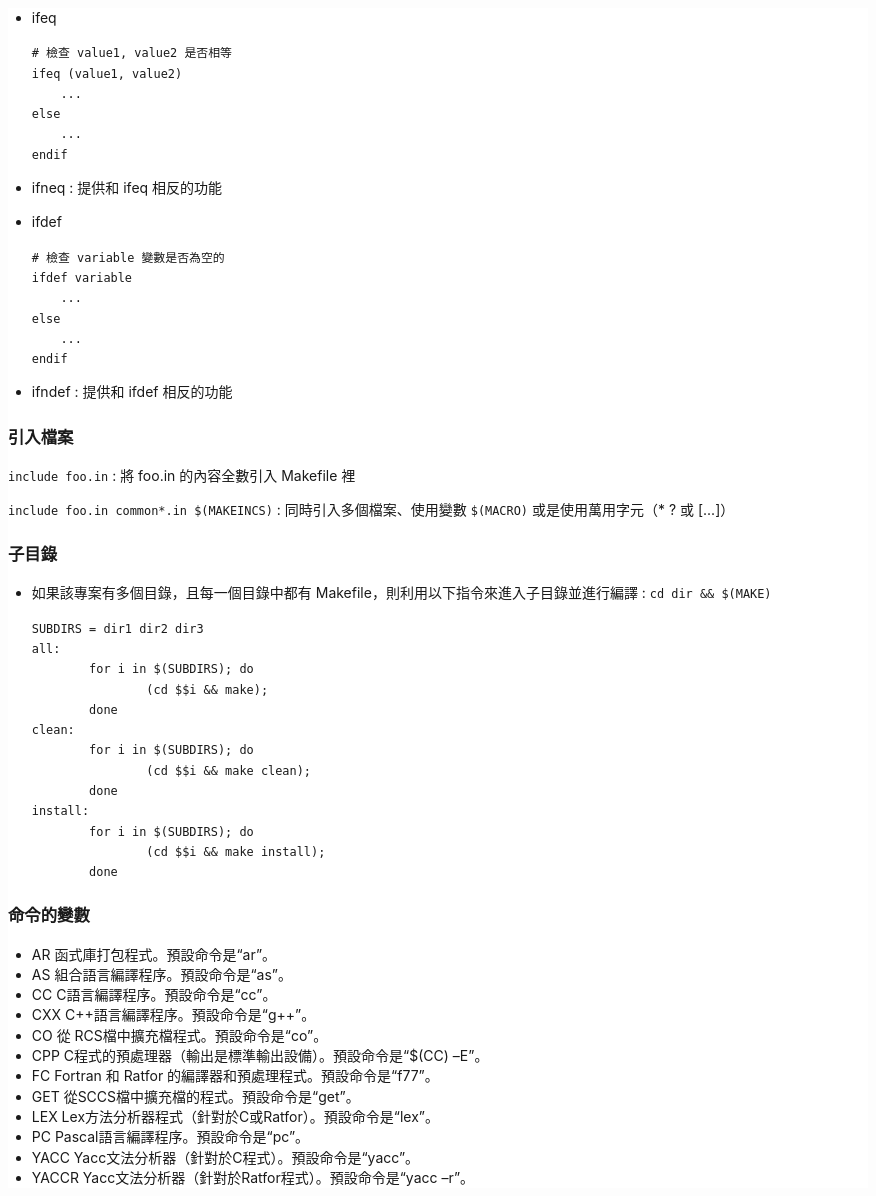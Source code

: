 - ifeq

	```
	# 檢查 value1, value2 是否相等
	ifeq (value1, value2)
	    ...
	else
	    ...
	endif
	```
	
- ifneq : 提供和 ifeq 相反的功能	

- ifdef

	```
	# 檢查 variable 變數是否為空的
	ifdef variable
	    ...
	else
	    ...
	endif
	```
- ifndef : 提供和 ifdef 相反的功能

### 引入檔案
`include foo.in` : 將 foo.in 的內容全數引入 Makefile 裡

`include foo.in common*.in $(MAKEINCS)` : 同時引入多個檔案、使用變數 `$(MACRO)` 或是使用萬用字元（* ? 或 [...]）

### 子目錄

- 如果該專案有多個目錄，且每一個目錄中都有 Makefile，則利用以下指令來進入子目錄並進行編譯 : `cd dir && $(MAKE)`

	```
	SUBDIRS = dir1 dir2 dir3
	all:
	        for i in $(SUBDIRS); do 
	                (cd $$i && make); 
	        done
	clean:
	        for i in $(SUBDIRS); do 
	                (cd $$i && make clean); 
	        done
	install:
	        for i in $(SUBDIRS); do 
	                (cd $$i && make install); 
	        done
	```

### 命令的變數
- AR 函式庫打包程式。預設命令是“ar”。
- AS 組合語言編譯程序。預設命令是“as”。
- CC C語言編譯程序。預設命令是“cc”。
- CXX C++語言編譯程序。預設命令是“g++”。
- CO 從 RCS檔中擴充檔程式。預設命令是“co”。
- CPP C程式的預處理器（輸出是標準輸出設備）。預設命令是“$(CC) –E”。
- FC Fortran 和 Ratfor 的編譯器和預處理程式。預設命令是“f77”。
- GET 從SCCS檔中擴充檔的程式。預設命令是“get”。
- LEX Lex方法分析器程式（針對於C或Ratfor）。預設命令是“lex”。
- PC Pascal語言編譯程序。預設命令是“pc”。
- YACC Yacc文法分析器（針對於C程式）。預設命令是“yacc”。
- YACCR Yacc文法分析器（針對於Ratfor程式）。預設命令是“yacc –r”。